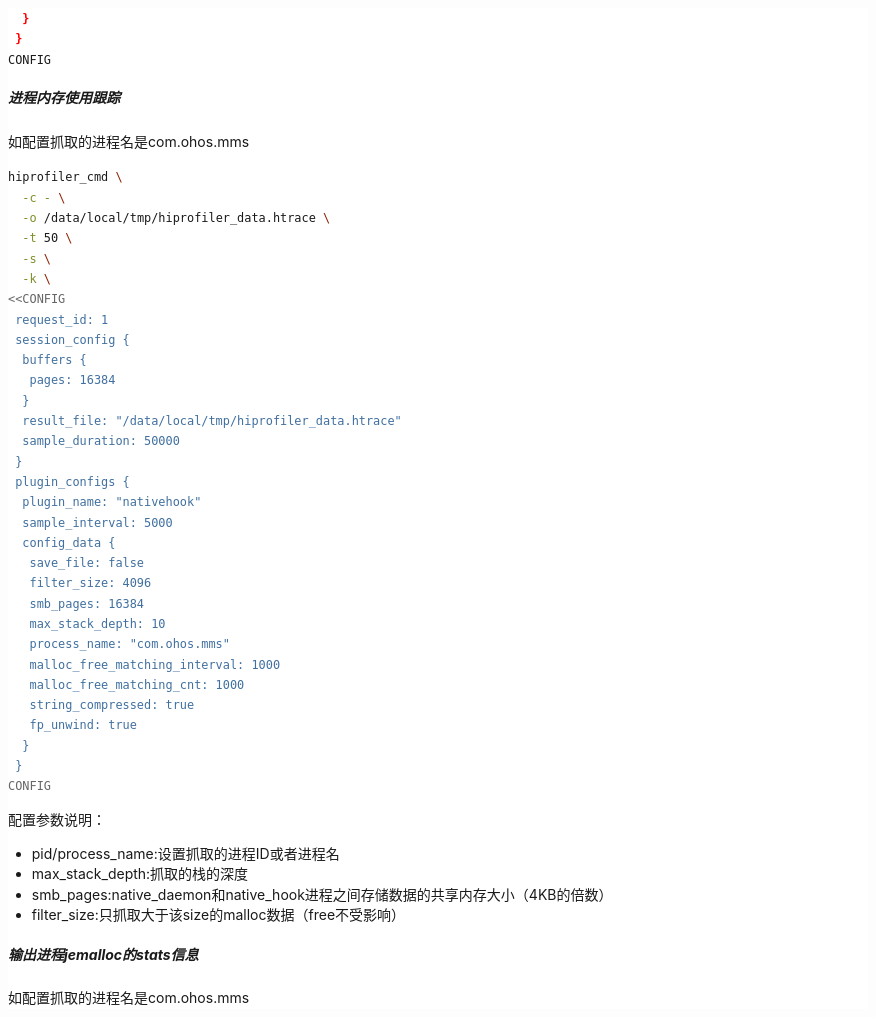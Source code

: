 ```sh
  }
 }
CONFIG
```

##### 进程内存使用跟踪<a name="section35362541224"></a>

如配置抓取的进程名是com.ohos.mms

``` sh
hiprofiler_cmd \
  -c - \
  -o /data/local/tmp/hiprofiler_data.htrace \
  -t 50 \
  -s \
  -k \
<<CONFIG
 request_id: 1
 session_config {
  buffers {
   pages: 16384
  }
  result_file: "/data/local/tmp/hiprofiler_data.htrace"
  sample_duration: 50000
 }
 plugin_configs {
  plugin_name: "nativehook"
  sample_interval: 5000
  config_data {
   save_file: false
   filter_size: 4096
   smb_pages: 16384
   max_stack_depth: 10
   process_name: "com.ohos.mms"
   malloc_free_matching_interval: 1000
   malloc_free_matching_cnt: 1000
   string_compressed: true
   fp_unwind: true
  }
 }
CONFIG
```

配置参数说明：

* pid/process_name:设置抓取的进程ID或者进程名
* max_stack_depth:抓取的栈的深度
* smb_pages:native_daemon和native_hook进程之间存储数据的共享内存大小（4KB的倍数）
* filter_size:只抓取大于该size的malloc数据（free不受影响）

##### 输出进程jemalloc的stats信息<a name="section35362541227"></a>

如配置抓取的进程名是com.ohos.mms
